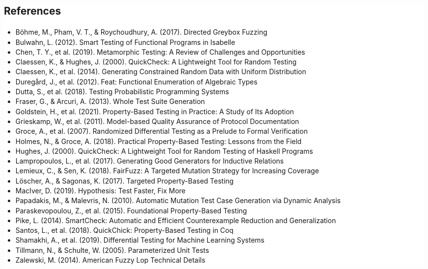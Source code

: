 ## References

- Böhme, M., Pham, V. T., & Roychoudhury, A. (2017). Directed Greybox Fuzzing
- Bulwahn, L. (2012). Smart Testing of Functional Programs in Isabelle
- Chen, T. Y., et al. (2019). Metamorphic Testing: A Review of Challenges and Opportunities
- Claessen, K., & Hughes, J. (2000). QuickCheck: A Lightweight Tool for Random Testing
- Claessen, K., et al. (2014). Generating Constrained Random Data with Uniform Distribution
- Duregård, J., et al. (2012). Feat: Functional Enumeration of Algebraic Types
- Dutta, S., et al. (2018). Testing Probabilistic Programming Systems
- Fraser, G., & Arcuri, A. (2013). Whole Test Suite Generation
- Goldstein, H., et al. (2021). Property-Based Testing in Practice: A Study of Its Adoption
- Grieskamp, W., et al. (2011). Model-based Quality Assurance of Protocol Documentation
- Groce, A., et al. (2007). Randomized Differential Testing as a Prelude to Formal Verification
- Holmes, N., & Groce, A. (2018). Practical Property-Based Testing: Lessons from the Field
- Hughes, J. (2000). QuickCheck: A Lightweight Tool for Random Testing of Haskell Programs
- Lampropoulos, L., et al. (2017). Generating Good Generators for Inductive Relations
- Lemieux, C., & Sen, K. (2018). FairFuzz: A Targeted Mutation Strategy for Increasing Coverage
- Löscher, A., & Sagonas, K. (2017). Targeted Property-Based Testing
- MacIver, D. (2019). Hypothesis: Test Faster, Fix More
- Papadakis, M., & Malevris, N. (2010). Automatic Mutation Test Case Generation via Dynamic Analysis
- Paraskevopoulou, Z., et al. (2015). Foundational Property-Based Testing
- Pike, L. (2014). SmartCheck: Automatic and Efficient Counterexample Reduction and Generalization
- Santos, L., et al. (2018). QuickChick: Property-Based Testing in Coq
- Shamakhi, A., et al. (2019). Differential Testing for Machine Learning Systems
- Tillmann, N., & Schulte, W. (2005). Parameterized Unit Tests
- Zalewski, M. (2014). American Fuzzy Lop Technical Details